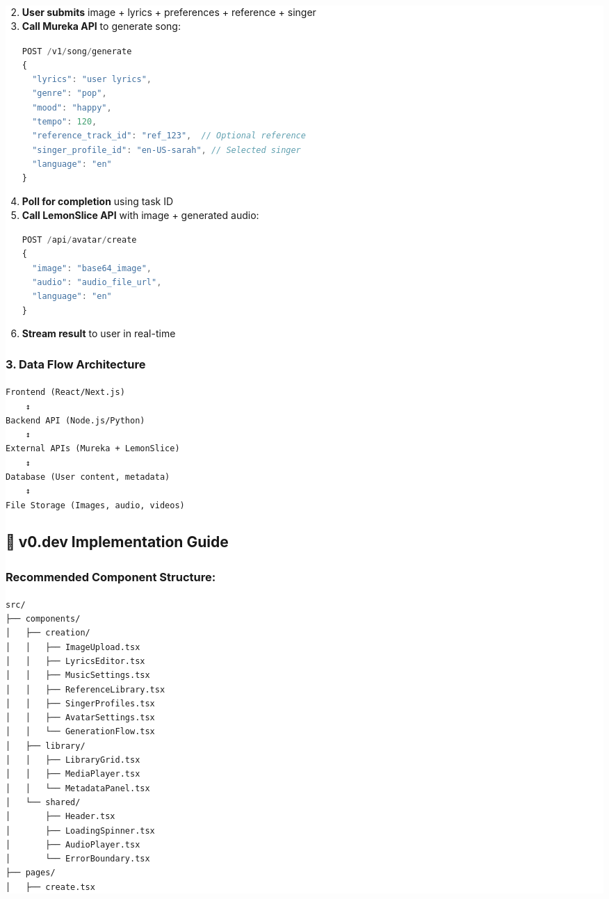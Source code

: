 2. **User submits** image + lyrics + preferences + reference + singer
3. **Call Mureka API** to generate song:
   ```javascript
   POST /v1/song/generate
   {
     "lyrics": "user lyrics",
     "genre": "pop",
     "mood": "happy",
     "tempo": 120,
     "reference_track_id": "ref_123",  // Optional reference
     "singer_profile_id": "en-US-sarah", // Selected singer
     "language": "en"
   }
   ```
4. **Poll for completion** using task ID
5. **Call LemonSlice API** with image + generated audio:
   ```javascript
   POST /api/avatar/create
   {
     "image": "base64_image",
     "audio": "audio_file_url",
     "language": "en"
   }
   ```
6. **Stream result** to user in real-time

### 3. Data Flow Architecture
```
Frontend (React/Next.js)
    ↕
Backend API (Node.js/Python)
    ↕
External APIs (Mureka + LemonSlice)
    ↕
Database (User content, metadata)
    ↕
File Storage (Images, audio, videos)
```

## 🎯 v0.dev Implementation Guide

### Recommended Component Structure:
```
src/
├── components/
│   ├── creation/
│   │   ├── ImageUpload.tsx
│   │   ├── LyricsEditor.tsx
│   │   ├── MusicSettings.tsx
│   │   ├── ReferenceLibrary.tsx
│   │   ├── SingerProfiles.tsx
│   │   ├── AvatarSettings.tsx
│   │   └── GenerationFlow.tsx
│   ├── library/
│   │   ├── LibraryGrid.tsx
│   │   ├── MediaPlayer.tsx
│   │   └── MetadataPanel.tsx
│   └── shared/
│       ├── Header.tsx
│       ├── LoadingSpinner.tsx
│       ├── AudioPlayer.tsx
│       └── ErrorBoundary.tsx
├── pages/
│   ├── create.tsx
```